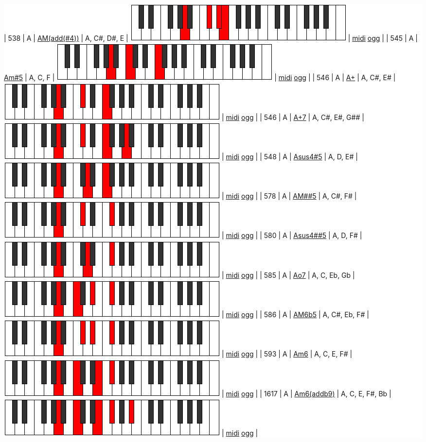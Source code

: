 | 538 | A | [AM(add(#4))](ChordANaturalMajorAddSharpFourth.md) | A, C#, D#, E | ![AM(add(#4))](ChordANaturalMajorAddSharpFourthRootPosition.png) | [midi](ChordANaturalMajorAddSharpFourthRootPosition.mid) [ogg](ChordANaturalMajorAddSharpFourthRootPosition.ogg) |
| 545 | A | [Am#5](ChordANaturalMinorSharpFifth.md) | A, C, F | ![Am#5](ChordANaturalMinorSharpFifthRootPosition.png) | [midi](ChordANaturalMinorSharpFifthRootPosition.mid) [ogg](ChordANaturalMinorSharpFifthRootPosition.ogg) |
| 546 | A | [A+](ChordANaturalAugmented.md) | A, C#, E# | ![A+](ChordANaturalAugmentedRootPosition.png) | [midi](ChordANaturalAugmentedRootPosition.mid) [ogg](ChordANaturalAugmentedRootPosition.ogg) |
| 546 | A | [A+7](ChordANaturalAugmentedAugmentedSeventh.md) | A, C#, E#, G## | ![A+7](ChordANaturalAugmentedAugmentedSeventhRootPosition.png) | [midi](ChordANaturalAugmentedAugmentedSeventhRootPosition.mid) [ogg](ChordANaturalAugmentedAugmentedSeventhRootPosition.ogg) |
| 548 | A | [Asus4#5](ChordANaturalSuspendedFourthSharpFifth.md) | A, D, E# | ![Asus4#5](ChordANaturalSuspendedFourthSharpFifthRootPosition.png) | [midi](ChordANaturalSuspendedFourthSharpFifthRootPosition.mid) [ogg](ChordANaturalSuspendedFourthSharpFifthRootPosition.ogg) |
| 578 | A | [AM##5](ChordANaturalMajorDoubleSharpFifth.md) | A, C#, F# | ![AM##5](ChordANaturalMajorDoubleSharpFifthRootPosition.png) | [midi](ChordANaturalMajorDoubleSharpFifthRootPosition.mid) [ogg](ChordANaturalMajorDoubleSharpFifthRootPosition.ogg) |
| 580 | A | [Asus4##5](ChordANaturalSuspendedFourthDoubleSharpFifth.md) | A, D, F# | ![Asus4##5](ChordANaturalSuspendedFourthDoubleSharpFifthRootPosition.png) | [midi](ChordANaturalSuspendedFourthDoubleSharpFifthRootPosition.mid) [ogg](ChordANaturalSuspendedFourthDoubleSharpFifthRootPosition.ogg) |
| 585 | A | [Ao7](ChordANaturalFullDiminishedSeventh.md) | A, C, Eb, Gb | ![Ao7](ChordANaturalFullDiminishedSeventhRootPosition.png) | [midi](ChordANaturalFullDiminishedSeventhRootPosition.mid) [ogg](ChordANaturalFullDiminishedSeventhRootPosition.ogg) |
| 586 | A | [AM6b5](ChordANaturalMajorSixthFlatFifth.md) | A, C#, Eb, F# | ![AM6b5](ChordANaturalMajorSixthFlatFifthRootPosition.png) | [midi](ChordANaturalMajorSixthFlatFifthRootPosition.mid) [ogg](ChordANaturalMajorSixthFlatFifthRootPosition.ogg) |
| 593 | A | [Am6](ChordANaturalMinorSixth.md) | A, C, E, F# | ![Am6](ChordANaturalMinorSixthRootPosition.png) | [midi](ChordANaturalMinorSixthRootPosition.mid) [ogg](ChordANaturalMinorSixthRootPosition.ogg) |
| 1617 | A | [Am6(addb9)](ChordANaturalMinorSixthAddFlatNinth.md) | A, C, E, F#, Bb | ![Am6(addb9)](ChordANaturalMinorSixthAddFlatNinthRootPosition.png) | [midi](ChordANaturalMinorSixthAddFlatNinthRootPosition.mid) [ogg](ChordANaturalMinorSixthAddFlatNinthRootPosition.ogg) |